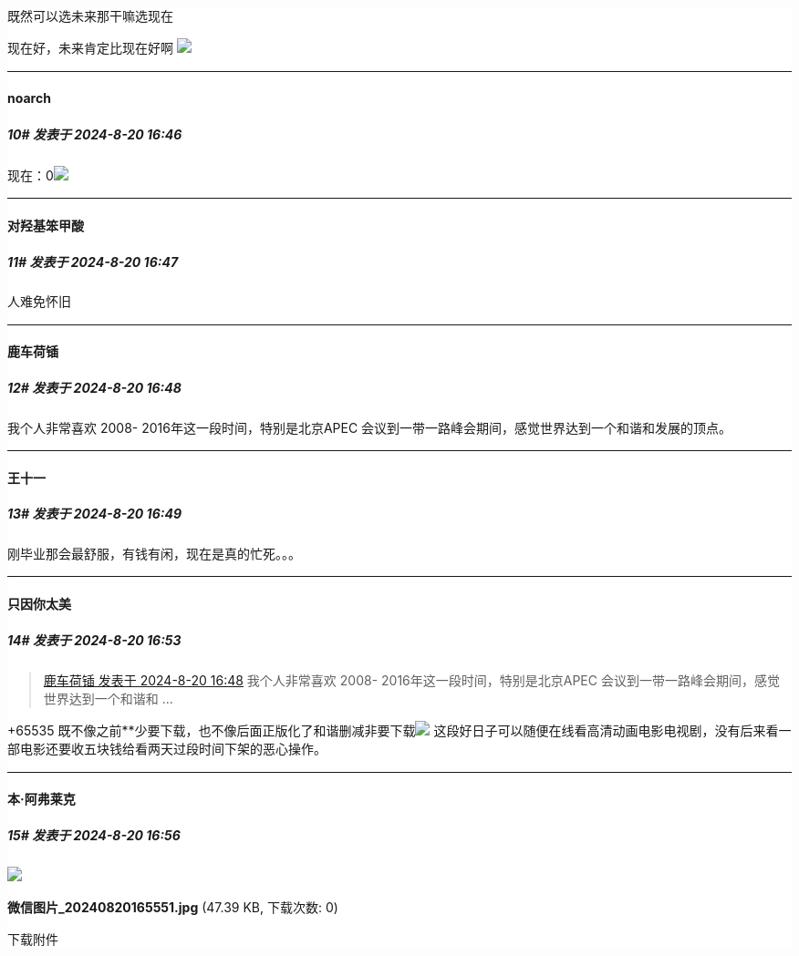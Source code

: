 既然可以选未来那干嘛选现在

现在好，未来肯定比现在好啊
<img src="https://static.saraba1st.com/image/smiley/face2017/066.png" referrerpolicy="no-referrer">

*****

####  noarch  
##### 10#       发表于 2024-8-20 16:46

现在：0<img src="https://static.saraba1st.com/image/smiley/face2017/053.png" referrerpolicy="no-referrer">

*****

####  对羟基笨甲酸  
##### 11#       发表于 2024-8-20 16:47

人难免怀旧

*****

####  鹿车荷锸  
##### 12#       发表于 2024-8-20 16:48

我个人非常喜欢 2008- 2016年这一段时间，特别是北京APEC 会议到一带一路峰会期间，感觉世界达到一个和谐和发展的顶点。

*****

####  王十一  
##### 13#       发表于 2024-8-20 16:49

刚毕业那会最舒服，有钱有闲，现在是真的忙死。。。

*****

####  只因你太美  
##### 14#       发表于 2024-8-20 16:53

<blockquote><a href="httphttps://bbs.saraba1st.com/2b/forum.php?mod=redirect&amp;goto=findpost&amp;pid=65956579&amp;ptid=2195829" target="_blank">鹿车荷锸 发表于 2024-8-20 16:48</a>
我个人非常喜欢 2008- 2016年这一段时间，特别是北京APEC 会议到一带一路峰会期间，感觉世界达到一个和谐和 ...</blockquote>
+65535 既不像之前**少要下载，也不像后面正版化了和谐删减非要下载<img src="https://static.saraba1st.com/image/smiley/face2017/037.png" referrerpolicy="no-referrer"> 这段好日子可以随便在线看高清动画电影电视剧，没有后来看一部电影还要收五块钱给看两天过段时间下架的恶心操作。

*****

####  本·阿弗莱克  
##### 15#       发表于 2024-8-20 16:56

<img src="https://img.saraba1st.com/forum/202408/20/165600mgv1hrs1ganjshje.jpg" referrerpolicy="no-referrer">

<strong>微信图片_20240820165551.jpg</strong> (47.39 KB, 下载次数: 0)

下载附件
